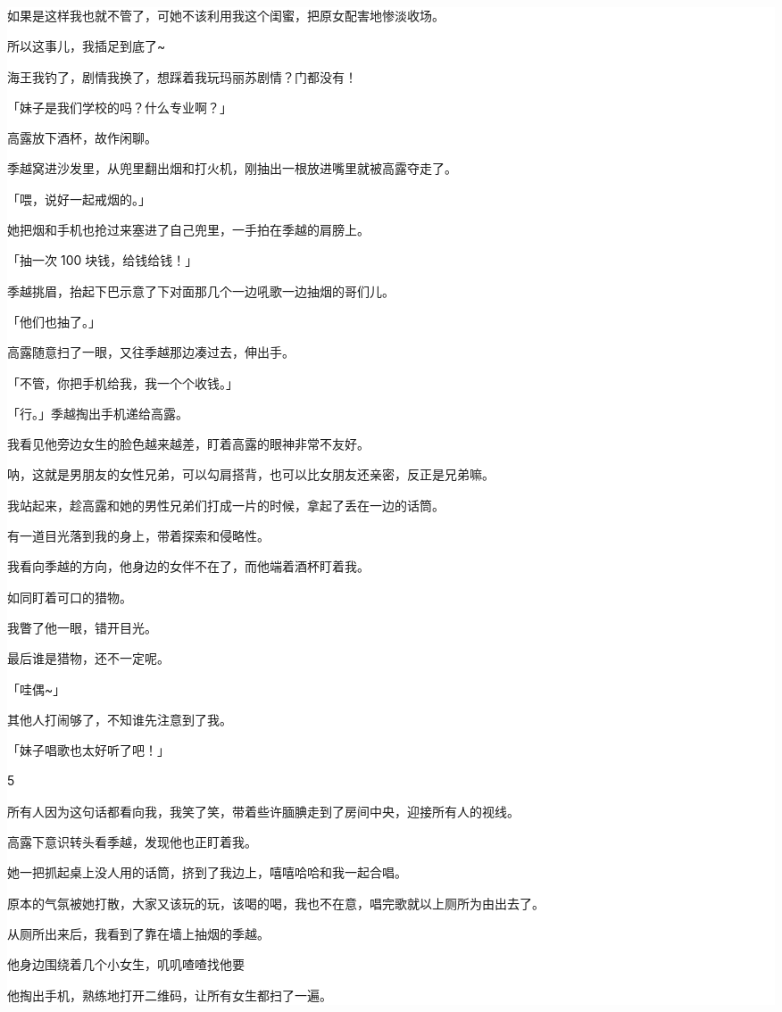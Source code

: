 如果是这样我也就不管了，可她不该利用我这个闺蜜，把原女配害地惨淡收场。

所以这事儿，我插足到底了~

海王我钓了，剧情我换了，想踩着我玩玛丽苏剧情？门都没有！

「妹子是我们学校的吗？什么专业啊？」

高露放下酒杯，故作闲聊。

季越窝进沙发里，从兜里翻出烟和打火机，刚抽出一根放进嘴里就被高露夺走了。

「喂，说好一起戒烟的。」

她把烟和手机也抢过来塞进了自己兜里，一手拍在季越的肩膀上。

「抽一次 100 块钱，给钱给钱！」

季越挑眉，抬起下巴示意了下对面那几个一边吼歌一边抽烟的哥们儿。

「他们也抽了。」

高露随意扫了一眼，又往季越那边凑过去，伸出手。

「不管，你把手机给我，我一个个收钱。」

「行。」季越掏出手机递给高露。

我看见他旁边女生的脸色越来越差，盯着高露的眼神非常不友好。

呐，这就是男朋友的女性兄弟，可以勾肩搭背，也可以比女朋友还亲密，反正是兄弟嘛。

我站起来，趁高露和她的男性兄弟们打成一片的时候，拿起了丢在一边的话筒。

有一道目光落到我的身上，带着探索和侵略性。

我看向季越的方向，他身边的女伴不在了，而他端着酒杯盯着我。

如同盯着可口的猎物。

我瞥了他一眼，错开目光。

最后谁是猎物，还不一定呢。

「哇偶~」

其他人打闹够了，不知谁先注意到了我。

「妹子唱歌也太好听了吧！」

5

所有人因为这句话都看向我，我笑了笑，带着些许腼腆走到了房间中央，迎接所有人的视线。

高露下意识转头看季越，发现他也正盯着我。

她一把抓起桌上没人用的话筒，挤到了我边上，嘻嘻哈哈和我一起合唱。

原本的气氛被她打散，大家又该玩的玩，该喝的喝，我也不在意，唱完歌就以上厕所为由出去了。

从厕所出来后，我看到了靠在墙上抽烟的季越。

他身边围绕着几个小女生，叽叽喳喳找他要

他掏出手机，熟练地打开二维码，让所有女生都扫了一遍。
